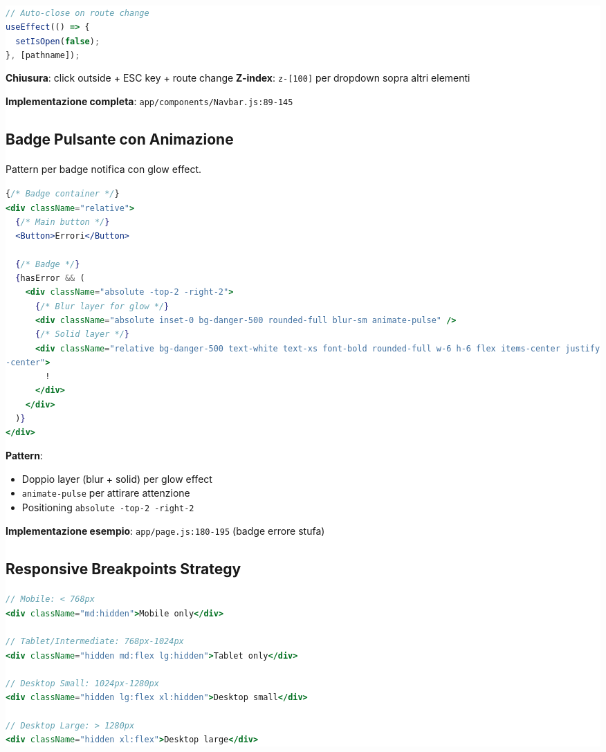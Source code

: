 ```jsx
// Auto-close on route change
useEffect(() => {
  setIsOpen(false);
}, [pathname]);
```

**Chiusura**: click outside + ESC key + route change
**Z-index**: `z-[100]` per dropdown sopra altri elementi

**Implementazione completa**: `app/components/Navbar.js:89-145`

## Badge Pulsante con Animazione

Pattern per badge notifica con glow effect.

```jsx
{/* Badge container */}
<div className="relative">
  {/* Main button */}
  <Button>Errori</Button>

  {/* Badge */}
  {hasError && (
    <div className="absolute -top-2 -right-2">
      {/* Blur layer for glow */}
      <div className="absolute inset-0 bg-danger-500 rounded-full blur-sm animate-pulse" />
      {/* Solid layer */}
      <div className="relative bg-danger-500 text-white text-xs font-bold rounded-full w-6 h-6 flex items-center justify-center">
        !
      </div>
    </div>
  )}
</div>
```

**Pattern**:
- Doppio layer (blur + solid) per glow effect
- `animate-pulse` per attirare attenzione
- Positioning `absolute -top-2 -right-2`

**Implementazione esempio**: `app/page.js:180-195` (badge errore stufa)

## Responsive Breakpoints Strategy

```jsx
// Mobile: < 768px
<div className="md:hidden">Mobile only</div>

// Tablet/Intermediate: 768px-1024px
<div className="hidden md:flex lg:hidden">Tablet only</div>

// Desktop Small: 1024px-1280px
<div className="hidden lg:flex xl:hidden">Desktop small</div>

// Desktop Large: > 1280px
<div className="hidden xl:flex">Desktop large</div>
```
